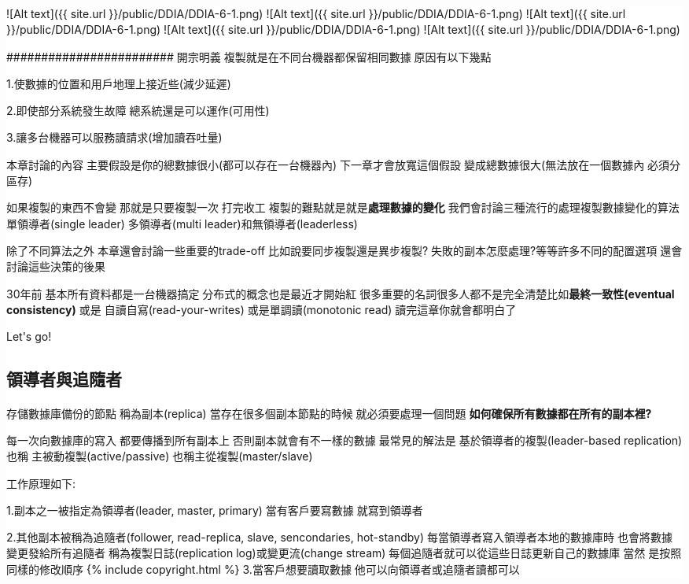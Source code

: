 




![Alt text]({{ site.url }}/public/DDIA/DDIA-6-1.png)
![Alt text]({{ site.url }}/public/DDIA/DDIA-6-1.png)
![Alt text]({{ site.url }}/public/DDIA/DDIA-6-1.png)
![Alt text]({{ site.url }}/public/DDIA/DDIA-6-1.png)
![Alt text]({{ site.url }}/public/DDIA/DDIA-6-1.png)


















########################
開宗明義 複製就是在不同台機器都保留相同數據 原因有以下幾點

1.使數據的位置和用戶地理上接近些(減少延遲)

2.即使部分系統發生故障 總系統還是可以運作(可用性)

3.讓多台機器可以服務讀請求(增加讀吞吐量)

本章討論的內容 主要假設是你的總數據很小(都可以存在一台機器內) 下一章才會放寬這個假設 變成總數據很大(無法放在一個數據內 必須分區存)

如果複製的東西不會變 那就是只要複製一次 打完收工 複製的難點就是就是**處理數據的變化** 我們會討論三種流行的處理複製數據變化的算法 單領導者(single leader) 多領導者(multi leader)和無領導者(leaderless)

除了不同算法之外 本章還會討論一些重要的trade-off 比如說要同步複製還是異步複製? 失敗的副本怎麼處理?等等許多不同的配置選項 還會討論這些決策的後果

30年前 基本所有資料都是一台機器搞定 分布式的概念也是最近才開始紅 很多重要的名詞很多人都不是完全清楚比如**最終一致性(eventual consistency)** 或是 自讀自寫(read-your-writes) 或是單調讀(monotonic read) 讀完這章你就會都明白了

Let's go!

## 領導者與追隨者

存儲數據庫備份的節點 稱為副本(replica) 當存在很多個副本節點的時候 就必須要處理一個問題 **如何確保所有數據都在所有的副本裡?**

每一次向數據庫的寫入 都要傳播到所有副本上 否則副本就會有不一樣的數據 最常見的解法是 基於領導者的複製(leader-based replication) 也稱 主被動複製(active/passive) 也稱主從複製(master/slave) 

工作原理如下:

1.副本之一被指定為領導者(leader, master, primary) 當有客戶要寫數據 就寫到領導者

2.其他副本被稱為追隨者(follower, read-replica, slave, sencondaries, hot-standby) 每當領導者寫入領導者本地的數據庫時 也會將數據變更發給所有追隨者 稱為複製日誌(replication log)或變更流(change stream) 每個追隨者就可以從這些日誌更新自己的數據庫 當然 是按照同樣的修改順序
{% include copyright.html %}
3.當客戶想要讀取數據 他可以向領導者或追隨者讀都可以
